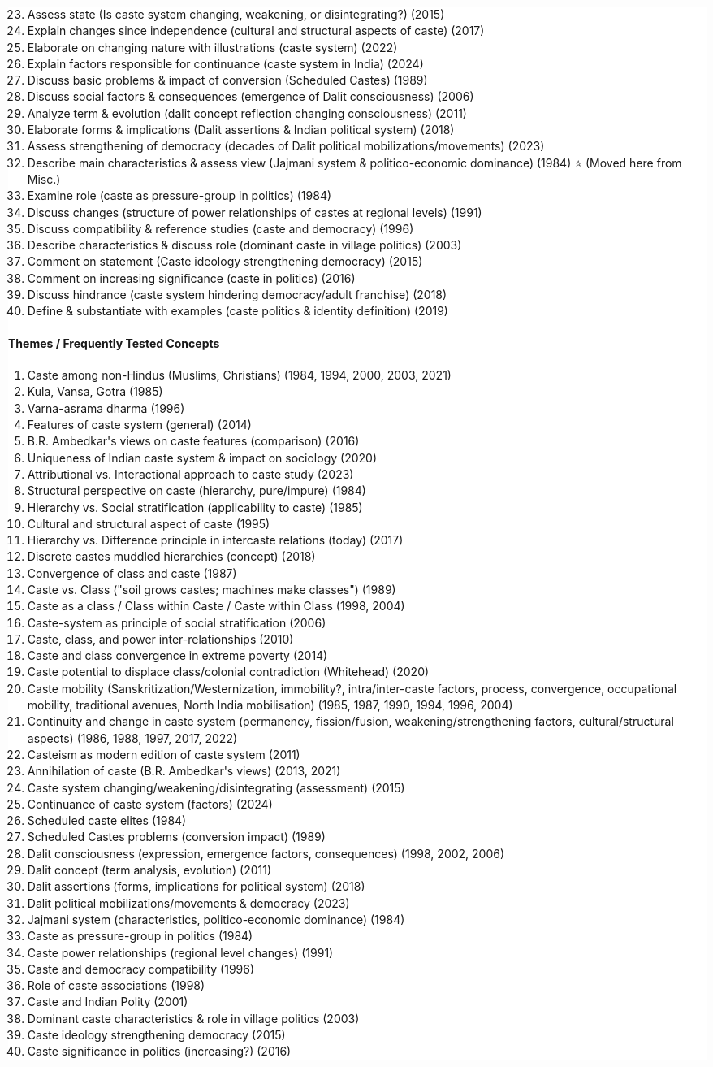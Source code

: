23. Assess state (Is caste system changing, weakening, or disintegrating?) (2015)
24. Explain changes since independence (cultural and structural aspects of caste) (2017)
25. Elaborate on changing nature with illustrations (caste system) (2022)
26. Explain factors responsible for continuance (caste system in India) (2024)
27. Discuss basic problems & impact of conversion (Scheduled Castes) (1989)
28. Discuss social factors & consequences (emergence of Dalit consciousness) (2006)
29. Analyze term & evolution (dalit concept reflection changing consciousness) (2011)
30. Elaborate forms & implications (Dalit assertions & Indian political system) (2018)
31. Assess strengthening of democracy (decades of Dalit political mobilizations/movements) (2023)
32. Describe main characteristics & assess view (Jajmani system & politico-economic dominance) (1984) ⭐ (Moved here from Misc.)
33. Examine role (caste as pressure-group in politics) (1984)
34. Discuss changes (structure of power relationships of castes at regional levels) (1991)
35. Discuss compatibility & reference studies (caste and democracy) (1996)
36. Describe characteristics & discuss role (dominant caste in village politics) (2003)
37. Comment on statement (Caste ideology strengthening democracy) (2015)
38. Comment on increasing significance (caste in politics) (2016)
39. Discuss hindrance (caste system hindering democracy/adult franchise) (2018)
40. Define & substantiate with examples (caste politics & identity definition) (2019)

#### Themes / Frequently Tested Concepts
1.  Caste among non-Hindus (Muslims, Christians) (1984, 1994, 2000, 2003, 2021)
2.  Kula, Vansa, Gotra (1985)
3.  Varna-asrama dharma (1996)
4.  Features of caste system (general) (2014)
5.  B.R. Ambedkar's views on caste features (comparison) (2016)
6.  Uniqueness of Indian caste system & impact on sociology (2020)
7.  Attributional vs. Interactional approach to caste study (2023)
8.  Structural perspective on caste (hierarchy, pure/impure) (1984)
9.  Hierarchy vs. Social stratification (applicability to caste) (1985)
10. Cultural and structural aspect of caste (1995)
11. Hierarchy vs. Difference principle in intercaste relations (today) (2017)
12. Discrete castes muddled hierarchies (concept) (2018)
13. Convergence of class and caste (1987)
14. Caste vs. Class ("soil grows castes; machines make classes") (1989)
15. Caste as a class / Class within Caste / Caste within Class (1998, 2004)
16. Caste-system as principle of social stratification (2006)
17. Caste, class, and power inter-relationships (2010)
18. Caste and class convergence in extreme poverty (2014)
19. Caste potential to displace class/colonial contradiction (Whitehead) (2020)
20. Caste mobility (Sanskritization/Westernization, immobility?, intra/inter-caste factors, process, convergence, occupational mobility, traditional avenues, North India mobilisation) (1985, 1987, 1990, 1994, 1996, 2004)
21. Continuity and change in caste system (permanency, fission/fusion, weakening/strengthening factors, cultural/structural aspects) (1986, 1988, 1997, 2017, 2022)
22. Casteism as modern edition of caste system (2011)
23. Annihilation of caste (B.R. Ambedkar's views) (2013, 2021)
24. Caste system changing/weakening/disintegrating (assessment) (2015)
25. Continuance of caste system (factors) (2024)
26. Scheduled caste elites (1984)
27. Scheduled Castes problems (conversion impact) (1989)
28. Dalit consciousness (expression, emergence factors, consequences) (1998, 2002, 2006)
29. Dalit concept (term analysis, evolution) (2011)
30. Dalit assertions (forms, implications for political system) (2018)
31. Dalit political mobilizations/movements & democracy (2023)
32. Jajmani system (characteristics, politico-economic dominance) (1984)
33. Caste as pressure-group in politics (1984)
34. Caste power relationships (regional level changes) (1991)
35. Caste and democracy compatibility (1996)
36. Role of caste associations (1998)
37. Caste and Indian Polity (2001)
38. Dominant caste characteristics & role in village politics (2003)
39. Caste ideology strengthening democracy (2015)
40. Caste significance in politics (increasing?) (2016)